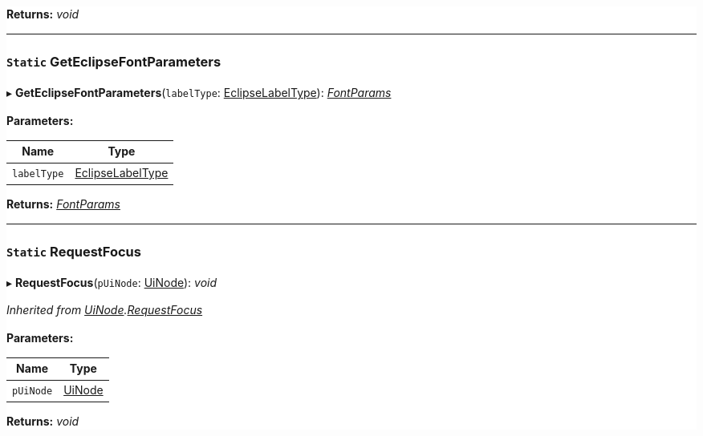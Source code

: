 **Returns:** *void*

___

### `Static` GetEclipseFontParameters

▸ **GetEclipseFontParameters**(`labelType`: [EclipseLabelType](../enums/_lumin_.ui.eclipselabeltype.md)): *[FontParams](_lumin_.ui.fontparams.md)*

**Parameters:**

Name | Type |
------ | ------ |
`labelType` | [EclipseLabelType](../enums/_lumin_.ui.eclipselabeltype.md) |

**Returns:** *[FontParams](_lumin_.ui.fontparams.md)*

___

### `Static` RequestFocus

▸ **RequestFocus**(`pUiNode`: [UiNode](_lumin_.ui.uinode.md)): *void*

*Inherited from [UiNode](_lumin_.ui.uinode.md).[RequestFocus](_lumin_.ui.uinode.md#static-requestfocus)*

**Parameters:**

Name | Type |
------ | ------ |
`pUiNode` | [UiNode](_lumin_.ui.uinode.md) |

**Returns:** *void*